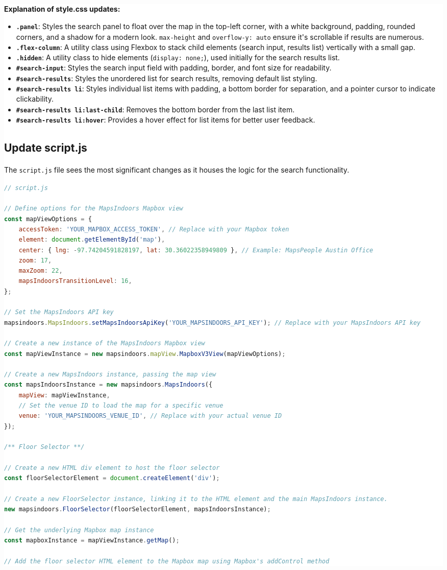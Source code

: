 **Explanation of style.css updates:**

* **`.panel`**: Styles the search panel to float over the map in the top-left corner, with a white background, padding, rounded corners, and a shadow for a modern look. `max-height` and `overflow-y: auto` ensure it's scrollable if results are numerous.
* **`.flex-column`**: A utility class using Flexbox to stack child elements (search input, results list) vertically with a small gap.
* **`.hidden`**: A utility class to hide elements (`display: none;`), used initially for the search results list.
* **`#search-input`**: Styles the search input field with padding, border, and font size for readability.
* **`#search-results`**: Styles the unordered list for search results, removing default list styling.
* **`#search-results li`**: Styles individual list items with padding, a bottom border for separation, and a pointer cursor to indicate clickability.
* **`#search-results li:last-child`**: Removes the bottom border from the last list item.
* **`#search-results li:hover`**: Provides a hover effect for list items for better user feedback.

## Update script.js

The `script.js` file sees the most significant changes as it houses the logic for the search functionality.

```javascript
// script.js

// Define options for the MapsIndoors Mapbox view
const mapViewOptions = {
    accessToken: 'YOUR_MAPBOX_ACCESS_TOKEN', // Replace with your Mapbox token
    element: document.getElementById('map'),
    center: { lng: -97.74204591828197, lat: 30.36022358949809 }, // Example: MapsPeople Austin Office
    zoom: 17,
    maxZoom: 22,
    mapsIndoorsTransitionLevel: 16,
};

// Set the MapsIndoors API key
mapsindoors.MapsIndoors.setMapsIndoorsApiKey('YOUR_MAPSINDOORS_API_KEY'); // Replace with your MapsIndoors API key

// Create a new instance of the MapsIndoors Mapbox view
const mapViewInstance = new mapsindoors.mapView.MapboxV3View(mapViewOptions);

// Create a new MapsIndoors instance, passing the map view
const mapsIndoorsInstance = new mapsindoors.MapsIndoors({
    mapView: mapViewInstance,
    // Set the venue ID to load the map for a specific venue
    venue: 'YOUR_MAPSINDOORS_VENUE_ID', // Replace with your actual venue ID
});

/** Floor Selector **/

// Create a new HTML div element to host the floor selector
const floorSelectorElement = document.createElement('div');

// Create a new FloorSelector instance, linking it to the HTML element and the main MapsIndoors instance.
new mapsindoors.FloorSelector(floorSelectorElement, mapsIndoorsInstance);

// Get the underlying Mapbox map instance
const mapboxInstance = mapViewInstance.getMap();

// Add the floor selector HTML element to the Mapbox map using Mapbox's addControl method
```